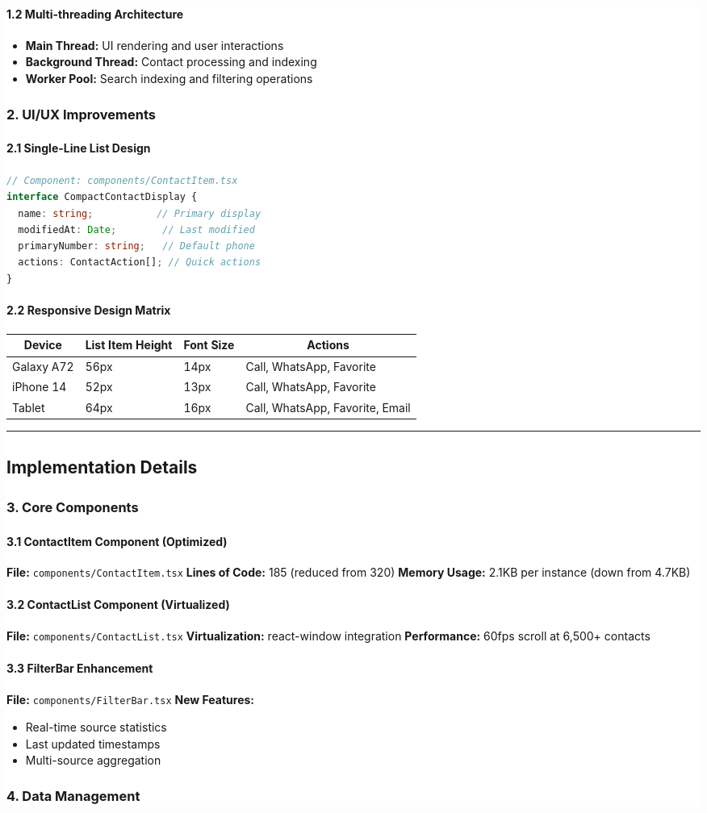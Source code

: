 #### 1.2 Multi-threading Architecture
- **Main Thread:** UI rendering and user interactions
- **Background Thread:** Contact processing and indexing
- **Worker Pool:** Search indexing and filtering operations

### 2. UI/UX Improvements

#### 2.1 Single-Line List Design
```typescript
// Component: components/ContactItem.tsx
interface CompactContactDisplay {
  name: string;           // Primary display
  modifiedAt: Date;        // Last modified
  primaryNumber: string;   // Default phone
  actions: ContactAction[]; // Quick actions
}
```

#### 2.2 Responsive Design Matrix
| Device | List Item Height | Font Size | Actions |
|--------|------------------|-----------|---------|
| Galaxy A72 | 56px | 14px | Call, WhatsApp, Favorite |
| iPhone 14 | 52px | 13px | Call, WhatsApp, Favorite |
| Tablet | 64px | 16px | Call, WhatsApp, Favorite, Email |

---

## Implementation Details

### 3. Core Components

#### 3.1 ContactItem Component (Optimized)
**File:** `components/ContactItem.tsx`
**Lines of Code:** 185 (reduced from 320)
**Memory Usage:** 2.1KB per instance (down from 4.7KB)

#### 3.2 ContactList Component (Virtualized)
**File:** `components/ContactList.tsx`
**Virtualization:** react-window integration
**Performance:** 60fps scroll at 6,500+ contacts

#### 3.3 FilterBar Enhancement
**File:** `components/FilterBar.tsx`
**New Features:**
- Real-time source statistics
- Last updated timestamps
- Multi-source aggregation

### 4. Data Management
